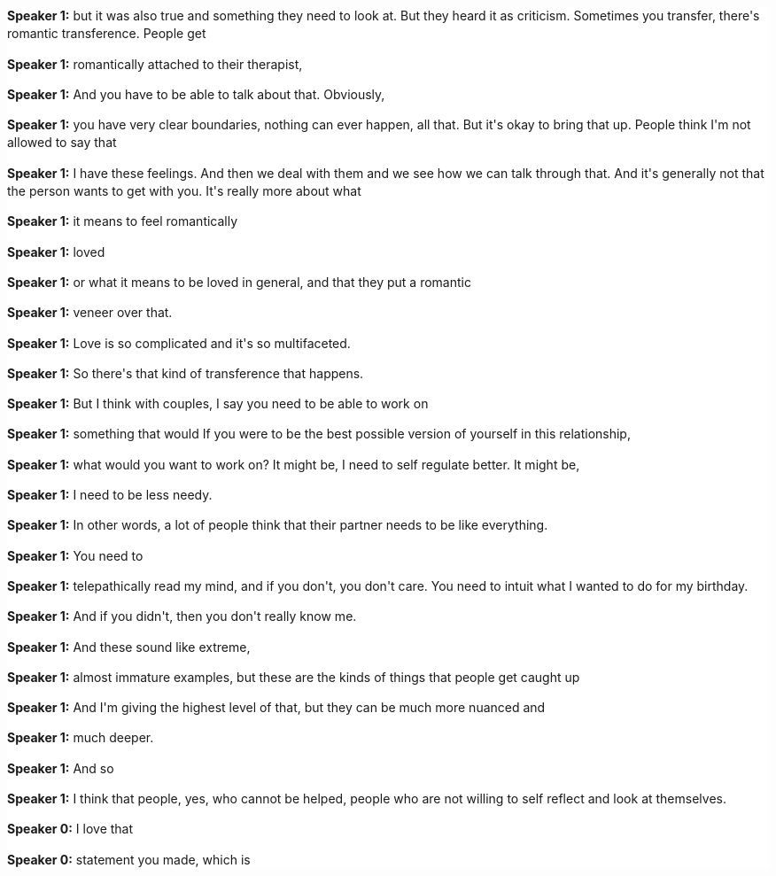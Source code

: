 **Speaker 1:** but it was also true and something they need to look at. But they heard it as criticism. Sometimes you transfer, there's romantic transference. People get

**Speaker 1:** romantically attached to their therapist,

**Speaker 1:** And you have to be able to talk about that. Obviously,

**Speaker 1:** you have very clear boundaries, nothing can ever happen, all that. But it's okay to bring that up. People think I'm not allowed to say that

**Speaker 1:** I have these feelings. And then we deal with them and we see how we can talk through that. And it's generally not that the person wants to get with you. It's really more about what

**Speaker 1:** it means to feel romantically

**Speaker 1:** loved

**Speaker 1:** or what it means to be loved in general, and that they put a romantic

**Speaker 1:** veneer over that.

**Speaker 1:** Love is so complicated and it's so multifaceted.

**Speaker 1:** So there's that kind of transference that happens.

**Speaker 1:** But I think with couples, I say you need to be able to work on

**Speaker 1:** something that would If you were to be the best possible version of yourself in this relationship,

**Speaker 1:** what would you want to work on? It might be, I need to self regulate better. It might be,

**Speaker 1:** I need to be less needy.

**Speaker 1:** In other words, a lot of people think that their partner needs to be like everything.

**Speaker 1:** You need to

**Speaker 1:** telepathically read my mind, and if you don't, you don't care. You need to intuit what I wanted to do for my birthday.

**Speaker 1:** And if you didn't, then you don't really know me.

**Speaker 1:** And these sound like extreme,

**Speaker 1:** almost immature examples, but these are the kinds of things that people get caught up

**Speaker 1:** And I'm giving the highest level of that, but they can be much more nuanced and

**Speaker 1:** much deeper.

**Speaker 1:** And so

**Speaker 1:** I think that people, yes, who cannot be helped, people who are not willing to self reflect and look at themselves.

**Speaker 0:** I love that

**Speaker 0:** statement you made, which is
